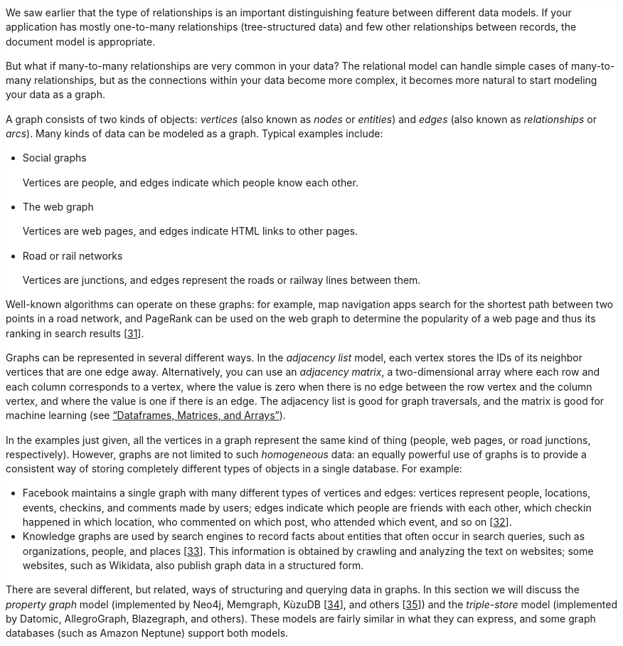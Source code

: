 We saw earlier that the type of relationships is an important distinguishing feature between different data models. If your application has mostly one-to-many relationships (tree-structured data) and few other relationships between records, the document model is appropriate.

But what if many-to-many relationships are very common in your data? The relational model can handle simple cases of many-to-many relationships, but as the connections within your data become more complex, it becomes more natural to start modeling your data as a graph.

A graph consists of two kinds of objects: *vertices* (also known as *nodes* or *entities*) and *edges* (also known as *relationships* or *arcs*). Many kinds of data can be modeled as a graph. Typical examples include:

- Social graphs

  Vertices are people, and edges indicate which people know each other.

- The web graph

  Vertices are web pages, and edges indicate HTML links to other pages.

- Road or rail networks

  Vertices are junctions, and edges represent the roads or railway lines between them.

Well-known algorithms can operate on these graphs: for example, map navigation apps search for the shortest path between two points in a road network, and PageRank can be used on the web graph to determine the popularity of a web page and thus its ranking in search results [[31](https://learning.oreilly.com/library/view/designing-data-intensive-applications/9781098119058/ch03.html#Page1999)].

Graphs can be represented in several different ways. In the *adjacency list* model, each vertex stores the IDs of its neighbor vertices that are one edge away. Alternatively, you can use an *adjacency matrix*, a two-dimensional array where each row and each column corresponds to a vertex, where the value is zero when there is no edge between the row vertex and the column vertex, and where the value is one if there is an edge. The adjacency list is good for graph traversals, and the matrix is good for machine learning (see [“Dataframes, Matrices, and Arrays”](https://learning.oreilly.com/library/view/designing-data-intensive-applications/9781098119058/ch03.html#sec_datamodels_dataframes)).

In the examples just given, all the vertices in a graph represent the same kind of thing (people, web pages, or road junctions, respectively). However, graphs are not limited to such *homogeneous* data: an equally powerful use of graphs is to provide a consistent way of storing completely different types of objects in a single database. For example:

- Facebook maintains a single graph with many different types of vertices and edges: vertices represent people, locations, events, checkins, and comments made by users; edges indicate which people are friends with each other, which checkin happened in which location, who commented on which post, who attended which event, and so on [[32](https://learning.oreilly.com/library/view/designing-data-intensive-applications/9781098119058/ch03.html#Bronson2013)].
- Knowledge graphs are used by search engines to record facts about entities that often occur in search queries, such as organizations, people, and places [[33](https://learning.oreilly.com/library/view/designing-data-intensive-applications/9781098119058/ch03.html#Noy2019)]. This information is obtained by crawling and analyzing the text on websites; some websites, such as Wikidata, also publish graph data in a structured form.

There are several different, but related, ways of structuring and querying data in graphs. In this section we will discuss the *property graph* model (implemented by Neo4j, Memgraph, KùzuDB [[34](https://learning.oreilly.com/library/view/designing-data-intensive-applications/9781098119058/ch03.html#Feng2023)], and others [[35](https://learning.oreilly.com/library/view/designing-data-intensive-applications/9781098119058/ch03.html#Besta2019)]) and the *triple-store* model (implemented by Datomic, AllegroGraph, Blazegraph, and others). These models are fairly similar in what they can express, and some graph databases (such as Amazon Neptune) support both models.
